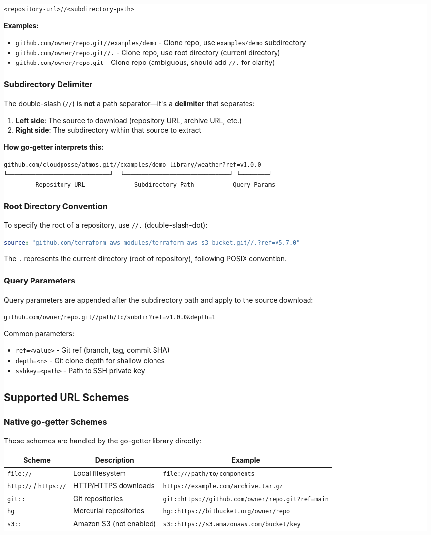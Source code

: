 ```
<repository-url>//<subdirectory-path>
```

**Examples:**
- `github.com/owner/repo.git//examples/demo` - Clone repo, use `examples/demo` subdirectory
- `github.com/owner/repo.git//.` - Clone repo, use root directory (current directory)
- `github.com/owner/repo.git` - Clone repo (ambiguous, should add `//.` for clarity)

### Subdirectory Delimiter

The double-slash (`//`) is **not** a path separator—it's a **delimiter** that separates:
1. **Left side**: The source to download (repository URL, archive URL, etc.)
2. **Right side**: The subdirectory within that source to extract

**How go-getter interprets this:**
```
github.com/cloudposse/atmos.git//examples/demo-library/weather?ref=v1.0.0
└─────────────────────────────┘  └──────────────────────────────┘ └────────┘
         Repository URL              Subdirectory Path           Query Params
```

### Root Directory Convention

To specify the root of a repository, use `//.` (double-slash-dot):

```yaml
source: "github.com/terraform-aws-modules/terraform-aws-s3-bucket.git//.?ref=v5.7.0"
```

The `.` represents the current directory (root of repository), following POSIX convention.

### Query Parameters

Query parameters are appended after the subdirectory path and apply to the source download:

```
github.com/owner/repo.git//path/to/subdir?ref=v1.0.0&depth=1
```

Common parameters:
- `ref=<value>` - Git ref (branch, tag, commit SHA)
- `depth=<n>` - Git clone depth for shallow clones
- `sshkey=<path>` - Path to SSH private key

## Supported URL Schemes

### Native go-getter Schemes

These schemes are handled by the go-getter library directly:

| Scheme | Description | Example |
|--------|-------------|---------|
| `file://` | Local filesystem | `file:///path/to/components` |
| `http://` / `https://` | HTTP/HTTPS downloads | `https://example.com/archive.tar.gz` |
| `git::` | Git repositories | `git::https://github.com/owner/repo.git?ref=main` |
| `hg` | Mercurial repositories | `hg::https://bitbucket.org/owner/repo` |
| `s3::` | Amazon S3 (not enabled) | `s3::https://s3.amazonaws.com/bucket/key` |
